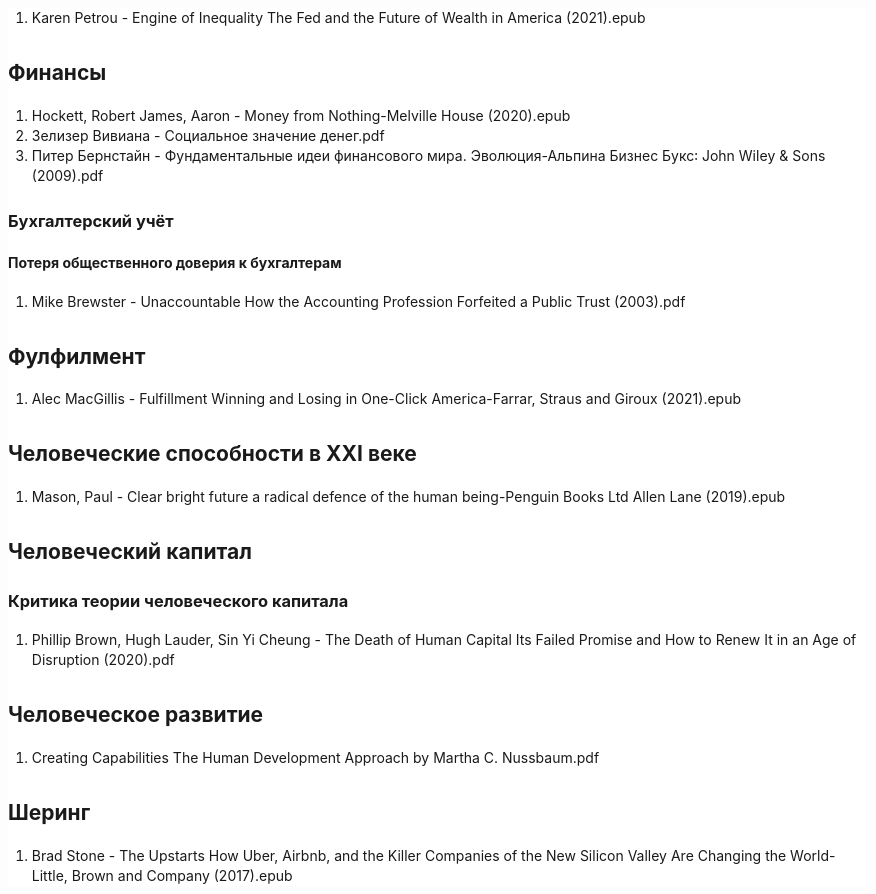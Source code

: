 1. Karen Petrou - Engine of Inequality The Fed and the Future of Wealth in America (2021).epub

<a id="Финансы"></a>
## Финансы

1. Hockett, Robert James, Aaron - Money from Nothing-Melville House (2020).epub
1. Зелизер Вивиана - Социальное значение денег.pdf
1. Питер Бернстайн - Фундаментальные идеи финансового мира. Эволюция-Альпина Бизнес Букс꞉ John Wileу & Sons (2009).pdf

<a id="Бухгалтерский-учёт"></a>
### Бухгалтерский учёт

<a id="Потеря-общественного-доверия-к-бухгалтерам"></a>
#### Потеря общественного доверия к бухгалтерам

1. Mike Brewster - Unaccountable How the Accounting Profession Forfeited a Public Trust (2003).pdf

<a id="Фулфилмент"></a>
## Фулфилмент

1. Alec MacGillis - Fulfillment Winning and Losing in One-Click America-Farrar, Straus and Giroux (2021).epub

<a id="Человеческие-способности-в-XXI-веке"></a>
## Человеческие способности в XXI веке

1. Mason, Paul - Clear bright future a radical defence of the human being-Penguin Books Ltd Allen Lane (2019).epub

<a id="Человеческий-капитал"></a>
## Человеческий капитал

<a id="Критика-теории-человеческого-капитала"></a>
### Критика теории человеческого капитала

1. Phillip Brown, Hugh Lauder, Sin Yi Cheung - The Death of Human Capital Its Failed Promise and How to Renew It in an Age of Disruption (2020).pdf

<a id="Человеческое-развитие"></a>
## Человеческое развитие

1. Creating Capabilities The Human Development Approach by Martha C. Nussbaum.pdf

<a id="Шеринг"></a>
## Шеринг

1. Brad Stone - The Upstarts How Uber, Airbnb, and the Killer Companies of the New Silicon Valley Are Changing the World-Little, Brown and Company (2017).epub

